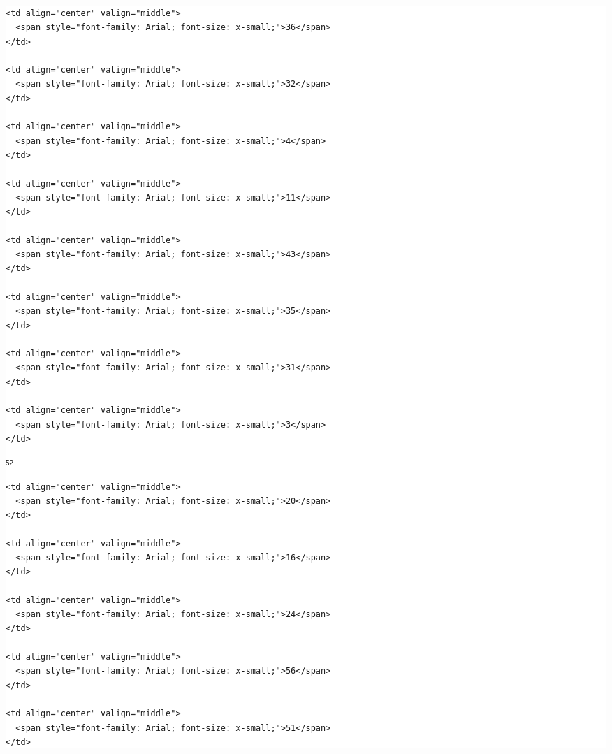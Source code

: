     <td align="center" valign="middle">
      <span style="font-family: Arial; font-size: x-small;">36</span>
    </td>
    
    <td align="center" valign="middle">
      <span style="font-family: Arial; font-size: x-small;">32</span>
    </td>
    
    <td align="center" valign="middle">
      <span style="font-family: Arial; font-size: x-small;">4</span>
    </td>
    
    <td align="center" valign="middle">
      <span style="font-family: Arial; font-size: x-small;">11</span>
    </td>
    
    <td align="center" valign="middle">
      <span style="font-family: Arial; font-size: x-small;">43</span>
    </td>
    
    <td align="center" valign="middle">
      <span style="font-family: Arial; font-size: x-small;">35</span>
    </td>
    
    <td align="center" valign="middle">
      <span style="font-family: Arial; font-size: x-small;">31</span>
    </td>
    
    <td align="center" valign="middle">
      <span style="font-family: Arial; font-size: x-small;">3</span>
    </td>
  </tr>
  
  <tr>
    <td align="center" valign="middle">
      <span style="font-family: Arial; font-size: x-small;">52</span>
    </td>
    
    <td align="center" valign="middle">
      <span style="font-family: Arial; font-size: x-small;">20</span>
    </td>
    
    <td align="center" valign="middle">
      <span style="font-family: Arial; font-size: x-small;">16</span>
    </td>
    
    <td align="center" valign="middle">
      <span style="font-family: Arial; font-size: x-small;">24</span>
    </td>
    
    <td align="center" valign="middle">
      <span style="font-family: Arial; font-size: x-small;">56</span>
    </td>
    
    <td align="center" valign="middle">
      <span style="font-family: Arial; font-size: x-small;">51</span>
    </td>
    